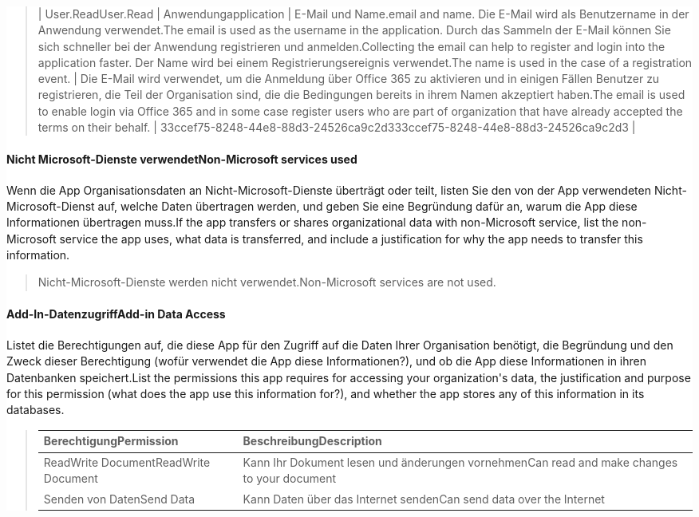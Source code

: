 >| <span data-ttu-id="5c16d-131">User.Read</span><span class="sxs-lookup"><span data-stu-id="5c16d-131">User.Read</span></span> | <span data-ttu-id="5c16d-132">Anwendung</span><span class="sxs-lookup"><span data-stu-id="5c16d-132">application</span></span> | <span data-ttu-id="5c16d-133">E-Mail und Name.</span><span class="sxs-lookup"><span data-stu-id="5c16d-133">email and name.</span></span> <span data-ttu-id="5c16d-134">Die E-Mail wird als Benutzername in der Anwendung verwendet.</span><span class="sxs-lookup"><span data-stu-id="5c16d-134">The email is used as the username in the application.</span></span> <span data-ttu-id="5c16d-135">Durch das Sammeln der E-Mail können Sie sich schneller bei der Anwendung registrieren und anmelden.</span><span class="sxs-lookup"><span data-stu-id="5c16d-135">Collecting the email can help to register and login into the application faster.</span></span> <span data-ttu-id="5c16d-136">Der Name wird bei einem Registrierungsereignis verwendet.</span><span class="sxs-lookup"><span data-stu-id="5c16d-136">The name is used in the case of a registration event.</span></span> | <span data-ttu-id="5c16d-137">Die E-Mail wird verwendet, um die Anmeldung über Office 365 zu aktivieren und in einigen Fällen Benutzer zu registrieren, die Teil der Organisation sind, die die Bedingungen bereits in ihrem Namen akzeptiert haben.</span><span class="sxs-lookup"><span data-stu-id="5c16d-137">The email is used to enable login via Office 365 and in some case register users who are part of organization that have already accepted the terms on their behalf.</span></span> | <span data-ttu-id="5c16d-138">33ccef75-8248-44e8-88d3-24526ca9c2d3</span><span class="sxs-lookup"><span data-stu-id="5c16d-138">33ccef75-8248-44e8-88d3-24526ca9c2d3</span></span> |


#### <a name="non-microsoft-services-used"></a><span data-ttu-id="5c16d-139">Nicht Microsoft-Dienste verwendet</span><span class="sxs-lookup"><span data-stu-id="5c16d-139">Non-Microsoft services used</span></span>

<span data-ttu-id="5c16d-140">Wenn die App Organisationsdaten an Nicht-Microsoft-Dienste überträgt oder teilt, listen Sie den von der App verwendeten Nicht-Microsoft-Dienst auf, welche Daten übertragen werden, und geben Sie eine Begründung dafür an, warum die App diese Informationen übertragen muss.</span><span class="sxs-lookup"><span data-stu-id="5c16d-140">If the app transfers or shares organizational data with non-Microsoft service, list the non-Microsoft service the app uses, what data is transferred, and include a justification for why the app needs to transfer this information.</span></span>

><span data-ttu-id="5c16d-141">Nicht-Microsoft-Dienste werden nicht verwendet.</span><span class="sxs-lookup"><span data-stu-id="5c16d-141">Non-Microsoft services are not used.</span></span>



#### <a name="add-in-data-access"></a><span data-ttu-id="5c16d-142">Add-In-Datenzugriff</span><span class="sxs-lookup"><span data-stu-id="5c16d-142">Add-in Data Access</span></span>

<span data-ttu-id="5c16d-143">Listet die Berechtigungen auf, die diese App für den Zugriff auf die Daten Ihrer Organisation benötigt, die Begründung und den Zweck dieser Berechtigung (wofür verwendet die App diese Informationen?), und ob die App diese Informationen in ihren Datenbanken speichert.</span><span class="sxs-lookup"><span data-stu-id="5c16d-143">List the permissions this app requires for accessing your organization's data, the justification and purpose for this permission (what does the app use this information for?), and whether the app stores any of this information in its databases.</span></span>

>| <span data-ttu-id="5c16d-144">**Berechtigung**</span><span class="sxs-lookup"><span data-stu-id="5c16d-144">**Permission**</span></span>  | <span data-ttu-id="5c16d-145">**Beschreibung**</span><span class="sxs-lookup"><span data-stu-id="5c16d-145">**Description**</span></span> |
>|:----------------|:----------------|
>| <span data-ttu-id="5c16d-146">ReadWrite Document</span><span class="sxs-lookup"><span data-stu-id="5c16d-146">ReadWrite Document</span></span> | <span data-ttu-id="5c16d-147">Kann Ihr Dokument lesen und änderungen vornehmen</span><span class="sxs-lookup"><span data-stu-id="5c16d-147">Can read and make changes to your document</span></span> |
>| <span data-ttu-id="5c16d-148">Senden von Daten</span><span class="sxs-lookup"><span data-stu-id="5c16d-148">Send Data</span></span> | <span data-ttu-id="5c16d-149">Kann Daten über das Internet senden</span><span class="sxs-lookup"><span data-stu-id="5c16d-149">Can send data over the Internet</span></span> |
